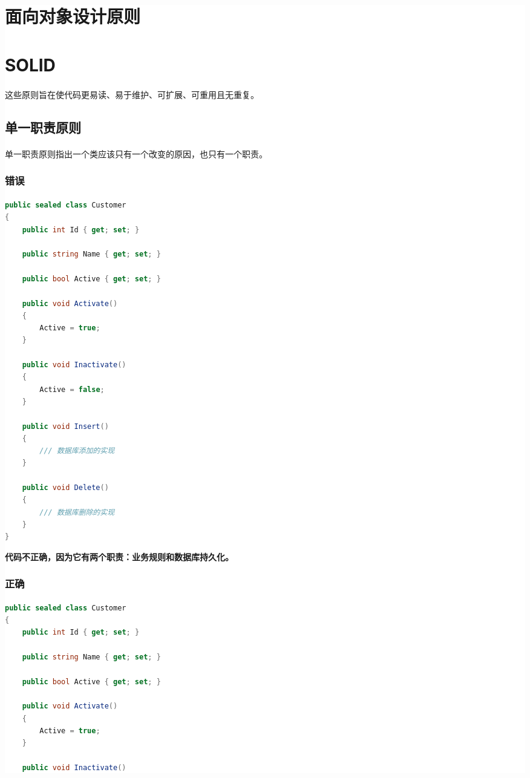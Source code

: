 # 面向对象设计原则

# SOLID

这些原则旨在使代码更易读、易于维护、可扩展、可重用且无重复。

## 单一职责原则

单一职责原则指出一个类应该只有一个改变的原因，也只有一个职责。

### 错误

```cs
public sealed class Customer
{
    public int Id { get; set; }

    public string Name { get; set; }

    public bool Active { get; set; }

    public void Activate()
    {
        Active = true;
    }

    public void Inactivate()
    {
        Active = false;
    }

    public void Insert()
    {
        /// 数据库添加的实现
    }

    public void Delete()
    {
        /// 数据库删除的实现
    }
}
```

**代码不正确，因为它有两个职责：业务规则和数据库持久化。**

### 正确

```cs
public sealed class Customer
{
    public int Id { get; set; }

    public string Name { get; set; }

    public bool Active { get; set; }

    public void Activate()
    {
        Active = true;
    }

    public void Inactivate()
```